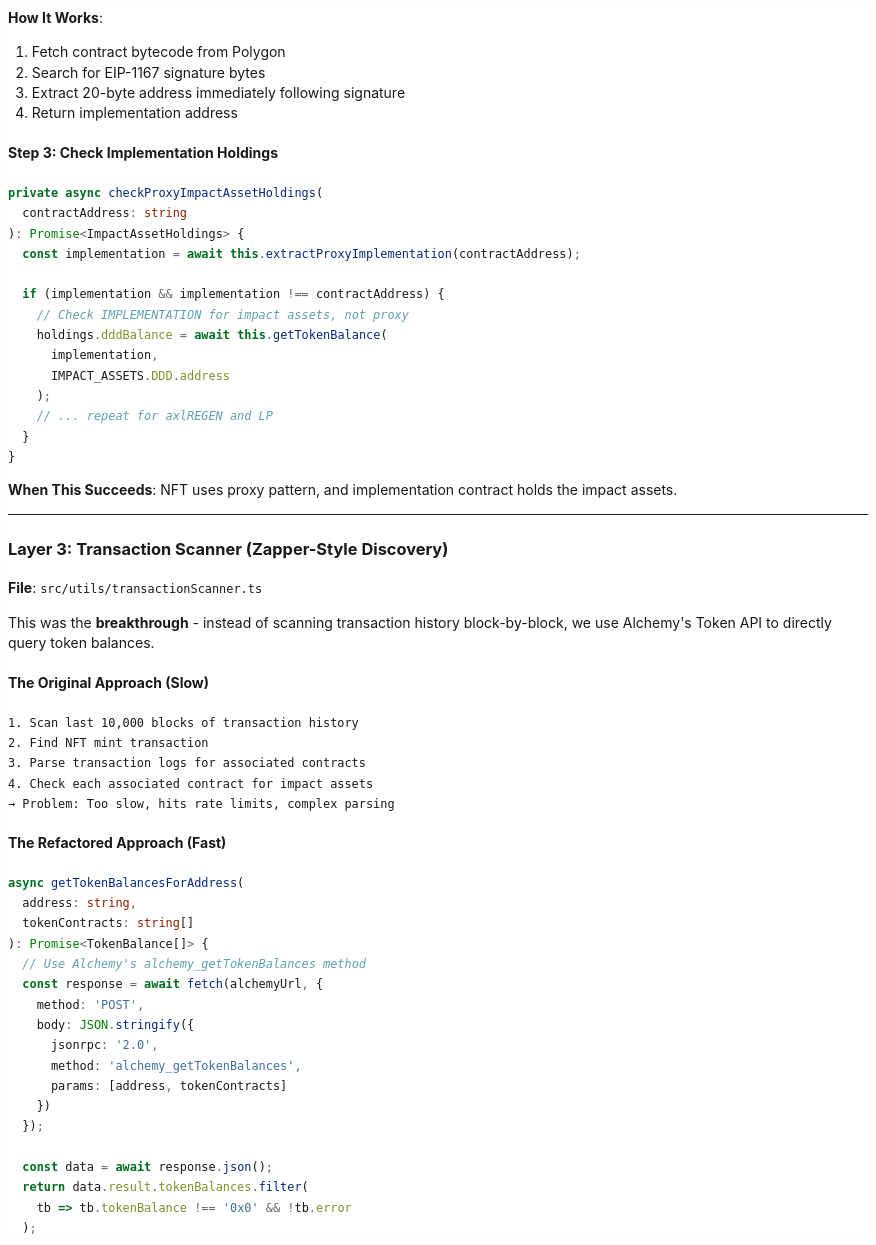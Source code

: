 **How It Works**:
1. Fetch contract bytecode from Polygon
2. Search for EIP-1167 signature bytes
3. Extract 20-byte address immediately following signature
4. Return implementation address

#### Step 3: Check Implementation Holdings

```typescript
private async checkProxyImpactAssetHoldings(
  contractAddress: string
): Promise<ImpactAssetHoldings> {
  const implementation = await this.extractProxyImplementation(contractAddress);

  if (implementation && implementation !== contractAddress) {
    // Check IMPLEMENTATION for impact assets, not proxy
    holdings.dddBalance = await this.getTokenBalance(
      implementation,
      IMPACT_ASSETS.DDD.address
    );
    // ... repeat for axlREGEN and LP
  }
}
```

**When This Succeeds**: NFT uses proxy pattern, and implementation contract holds the impact assets.

---

### Layer 3: Transaction Scanner (Zapper-Style Discovery)

**File**: `src/utils/transactionScanner.ts`

This was the **breakthrough** - instead of scanning transaction history block-by-block, we use Alchemy's Token API to directly query token balances.

#### The Original Approach (Slow)
```
1. Scan last 10,000 blocks of transaction history
2. Find NFT mint transaction
3. Parse transaction logs for associated contracts
4. Check each associated contract for impact assets
→ Problem: Too slow, hits rate limits, complex parsing
```

#### The Refactored Approach (Fast)
```typescript
async getTokenBalancesForAddress(
  address: string,
  tokenContracts: string[]
): Promise<TokenBalance[]> {
  // Use Alchemy's alchemy_getTokenBalances method
  const response = await fetch(alchemyUrl, {
    method: 'POST',
    body: JSON.stringify({
      jsonrpc: '2.0',
      method: 'alchemy_getTokenBalances',
      params: [address, tokenContracts]
    })
  });

  const data = await response.json();
  return data.result.tokenBalances.filter(
    tb => tb.tokenBalance !== '0x0' && !tb.error
  );
```